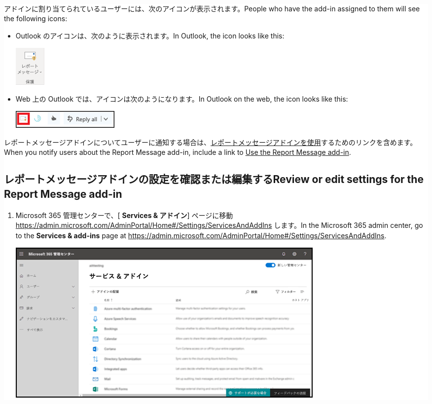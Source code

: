 <span data-ttu-id="5b3b8-175">アドインに割り当てられているユーザーには、次のアイコンが表示されます。</span><span class="sxs-lookup"><span data-stu-id="5b3b8-175">People who have the add-in assigned to them will see the following icons:</span></span>

- <span data-ttu-id="5b3b8-176">Outlook のアイコンは、次のように表示されます。</span><span class="sxs-lookup"><span data-stu-id="5b3b8-176">In Outlook, the icon looks like this:</span></span>

  ![Outlook のレポートメッセージアドインアイコン](../../media/OutlookReportMessageIcon.png)

- <span data-ttu-id="5b3b8-178">Web 上の Outlook では、アイコンは次のようになります。</span><span class="sxs-lookup"><span data-stu-id="5b3b8-178">In Outlook on the web, the icon looks like this:</span></span>

  ![Outlook on the Web レポートメッセージアドインアイコン](../../media/d9326d0b-1769-4bc2-ae58-51f0ebc69a17.png)

<span data-ttu-id="5b3b8-180">レポートメッセージアドインについてユーザーに通知する場合は、[レポートメッセージアドインを使用](https://support.microsoft.com/office/b5caa9f1-cdf3-4443-af8c-ff724ea719d2)するためのリンクを含めます。</span><span class="sxs-lookup"><span data-stu-id="5b3b8-180">When you notify users about the Report Message add-in, include a link to [Use the Report Message add-in](https://support.microsoft.com/office/b5caa9f1-cdf3-4443-af8c-ff724ea719d2).</span></span>

## <a name="review-or-edit-settings-for-the-report-message-add-in"></a><span data-ttu-id="5b3b8-181">レポートメッセージアドインの設定を確認または編集する</span><span class="sxs-lookup"><span data-stu-id="5b3b8-181">Review or edit settings for the Report Message add-in</span></span>

1. <span data-ttu-id="5b3b8-182">Microsoft 365 管理センターで、[ **Services & アドイン**] ページに移動 <https://admin.microsoft.com/AdminPortal/Home#/Settings/ServicesAndAddIns> します。</span><span class="sxs-lookup"><span data-stu-id="5b3b8-182">In the Microsoft 365 admin center, go to the **Services & add-ins** page at <https://admin.microsoft.com/AdminPortal/Home#/Settings/ServicesAndAddIns>.</span></span>

   ![新しい Microsoft 365 管理センターの [サービスとアドイン] ページ](../../media/ServicesAddInsPageNewM365AdminCenter.png)
